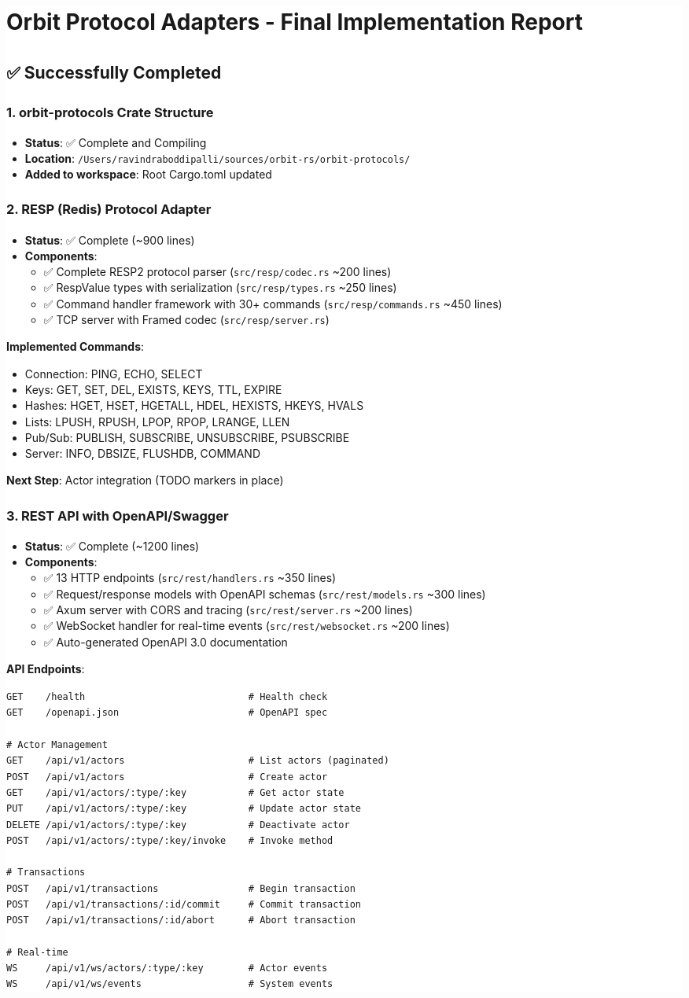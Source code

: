 # Orbit Protocol Adapters - Final Implementation Report

## ✅ Successfully Completed

### 1. orbit-protocols Crate Structure
- **Status**: ✅ Complete and Compiling
- **Location**: `/Users/ravindraboddipalli/sources/orbit-rs/orbit-protocols/`
- **Added to workspace**: Root Cargo.toml updated

### 2. RESP (Redis) Protocol Adapter  
- **Status**: ✅ Complete (~900 lines)
- **Components**:
  - ✅ Complete RESP2 protocol parser (`src/resp/codec.rs` ~200 lines)
  - ✅ RespValue types with serialization (`src/resp/types.rs` ~250 lines)
  - ✅ Command handler framework with 30+ commands (`src/resp/commands.rs` ~450 lines)
  - ✅ TCP server with Framed codec (`src/resp/server.rs`)
  
**Implemented Commands**:
- Connection: PING, ECHO, SELECT
- Keys: GET, SET, DEL, EXISTS, KEYS, TTL, EXPIRE
- Hashes: HGET, HSET, HGETALL, HDEL, HEXISTS, HKEYS, HVALS
- Lists: LPUSH, RPUSH, LPOP, RPOP, LRANGE, LLEN
- Pub/Sub: PUBLISH, SUBSCRIBE, UNSUBSCRIBE, PSUBSCRIBE  
- Server: INFO, DBSIZE, FLUSHDB, COMMAND

**Next Step**: Actor integration (TODO markers in place)

### 3. REST API with OpenAPI/Swagger
- **Status**: ✅ Complete (~1200 lines)
- **Components**:
  - ✅ 13 HTTP endpoints (`src/rest/handlers.rs` ~350 lines)
  - ✅ Request/response models with OpenAPI schemas (`src/rest/models.rs` ~300 lines)
  - ✅ Axum server with CORS and tracing (`src/rest/server.rs` ~200 lines)
  - ✅ WebSocket handler for real-time events (`src/rest/websocket.rs` ~200 lines)
  - ✅ Auto-generated OpenAPI 3.0 documentation

**API Endpoints**:
```
GET    /health                             # Health check
GET    /openapi.json                       # OpenAPI spec

# Actor Management
GET    /api/v1/actors                      # List actors (paginated)
POST   /api/v1/actors                      # Create actor
GET    /api/v1/actors/:type/:key           # Get actor state
PUT    /api/v1/actors/:type/:key           # Update actor state
DELETE /api/v1/actors/:type/:key           # Deactivate actor
POST   /api/v1/actors/:type/:key/invoke    # Invoke method

# Transactions
POST   /api/v1/transactions                # Begin transaction
POST   /api/v1/transactions/:id/commit     # Commit transaction
POST   /api/v1/transactions/:id/abort      # Abort transaction

# Real-time
WS     /api/v1/ws/actors/:type/:key        # Actor events
WS     /api/v1/ws/events                   # System events
```
